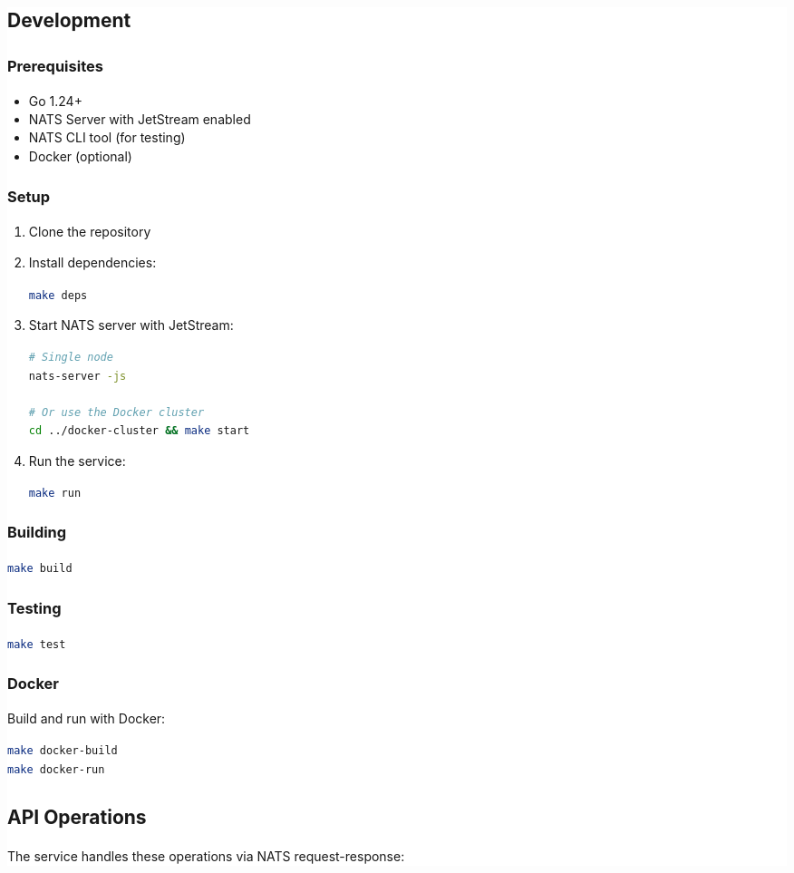 ## Development

### Prerequisites

- Go 1.24+
- NATS Server with JetStream enabled
- NATS CLI tool (for testing)
- Docker (optional)

### Setup

1. Clone the repository
2. Install dependencies:
   ```bash
   make deps
   ```

3. Start NATS server with JetStream:
   ```bash
   # Single node
   nats-server -js
   
   # Or use the Docker cluster
   cd ../docker-cluster && make start
   ```

4. Run the service:
   ```bash
   make run
   ```

### Building

```bash
make build
```

### Testing

```bash
make test
```

### Docker

Build and run with Docker:

```bash
make docker-build
make docker-run
```

## API Operations

The service handles these operations via NATS request-response:

